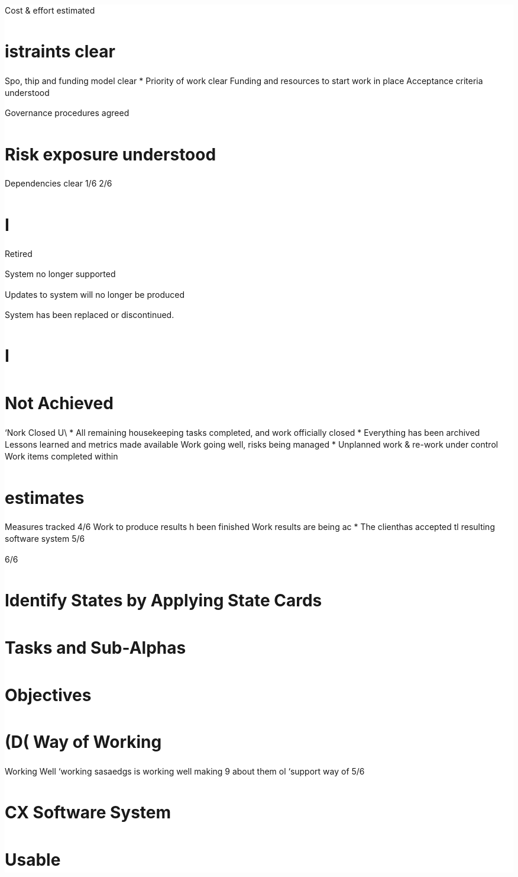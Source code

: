 Cost & effort estimated
# istraints clear
Spo, thip and funding model clear * Priority of work clear
Funding and resources to start work in place
Acceptance criteria understood

Governance procedures agreed

# Risk exposure understood
Dependencies clear
1/6
2/6
# I
Retired

System no longer supported

Updates to system will no longer be produced

System has been replaced or discontinued.
# I
# Not Achieved
‘Nork Closed U\ * All remaining housekeeping tasks completed, and work officially closed * Everything has been archived Lessons learned and metrics made available
Work going well, risks being managed * Unplanned work & re-work under control
Work items completed within
# estimates

Measures tracked
4/6
Work to produce results h been finished
Work results are being ac * The clienthas accepted tl resulting software system
5/6

6/6
# Identify States by Applying State Cards
# Tasks and Sub-Alphas
# Objectives
# (D( Way of Working
Working Well ‘working sasaedgs
is working well
making
9 about them ol ‘support way of
5/6
# CX Software System
# Usable